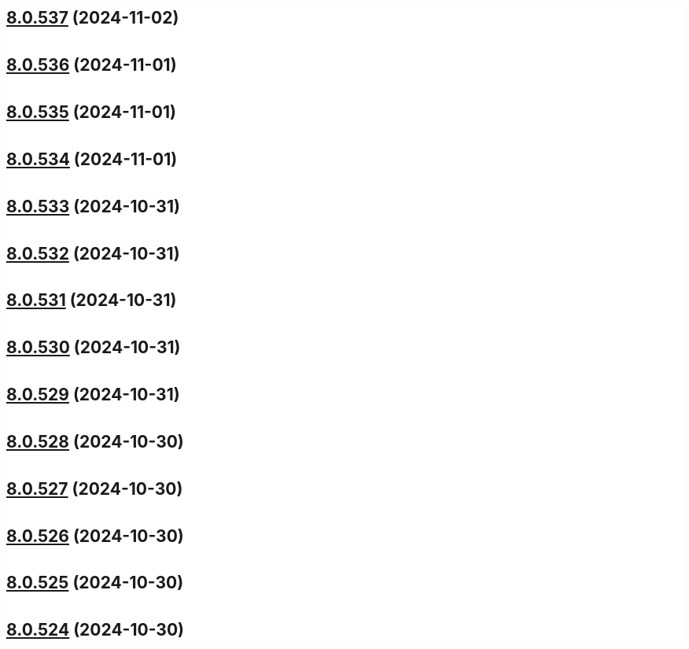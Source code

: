 ## [8.0.537](https://github.com/sprucelabsai-community/jest-json-reporter/compare/v8.0.536...v8.0.537) (2024-11-02)

## [8.0.536](https://github.com/sprucelabsai-community/jest-json-reporter/compare/v8.0.535...v8.0.536) (2024-11-01)

## [8.0.535](https://github.com/sprucelabsai-community/jest-json-reporter/compare/v8.0.534...v8.0.535) (2024-11-01)

## [8.0.534](https://github.com/sprucelabsai-community/jest-json-reporter/compare/v8.0.533...v8.0.534) (2024-11-01)

## [8.0.533](https://github.com/sprucelabsai-community/jest-json-reporter/compare/v8.0.532...v8.0.533) (2024-10-31)

## [8.0.532](https://github.com/sprucelabsai-community/jest-json-reporter/compare/v8.0.531...v8.0.532) (2024-10-31)

## [8.0.531](https://github.com/sprucelabsai-community/jest-json-reporter/compare/v8.0.530...v8.0.531) (2024-10-31)

## [8.0.530](https://github.com/sprucelabsai-community/jest-json-reporter/compare/v8.0.529...v8.0.530) (2024-10-31)

## [8.0.529](https://github.com/sprucelabsai-community/jest-json-reporter/compare/v8.0.528...v8.0.529) (2024-10-31)

## [8.0.528](https://github.com/sprucelabsai-community/jest-json-reporter/compare/v8.0.527...v8.0.528) (2024-10-30)

## [8.0.527](https://github.com/sprucelabsai-community/jest-json-reporter/compare/v8.0.526...v8.0.527) (2024-10-30)

## [8.0.526](https://github.com/sprucelabsai-community/jest-json-reporter/compare/v8.0.525...v8.0.526) (2024-10-30)

## [8.0.525](https://github.com/sprucelabsai-community/jest-json-reporter/compare/v8.0.524...v8.0.525) (2024-10-30)

## [8.0.524](https://github.com/sprucelabsai-community/jest-json-reporter/compare/v8.0.523...v8.0.524) (2024-10-30)
